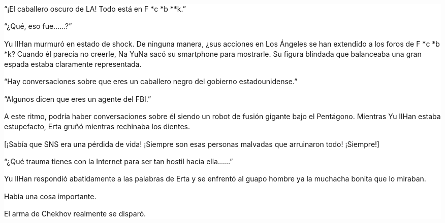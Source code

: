 “¡El caballero oscuro de LA! Todo está en F *c *b **k.”

“¿Qué, eso fue……?”

Yu IlHan murmuró en estado de shock. De ninguna manera, ¿sus acciones en Los Ángeles se han extendido a los foros de F *c *b *k? Cuando él parecía no creerle, Na YuNa sacó su smartphone para mostrarle. Su figura blindada que balanceaba una gran espada estaba claramente representada.

“Hay conversaciones sobre que eres un caballero negro del gobierno estadounidense.”

“Algunos dicen que eres un agente del FBI.”

A este ritmo, podría haber conversaciones sobre él siendo un robot de fusión gigante bajo el Pentágono. Mientras Yu IlHan estaba estupefacto, Erta gruñó mientras rechinaba los dientes.

[¡Sabía que SNS era una pérdida de vida! ¡Siempre son esas personas malvadas que arruinaron todo! ¡Siempre!]

“¿Qué trauma tienes con la Internet para ser tan hostil hacia ella……”

Yu IlHan respondió abatidamente a las palabras de Erta y se enfrentó al guapo hombre ya la muchacha bonita que lo miraban.

Había una cosa importante.

El arma de Chekhov realmente se disparó.
